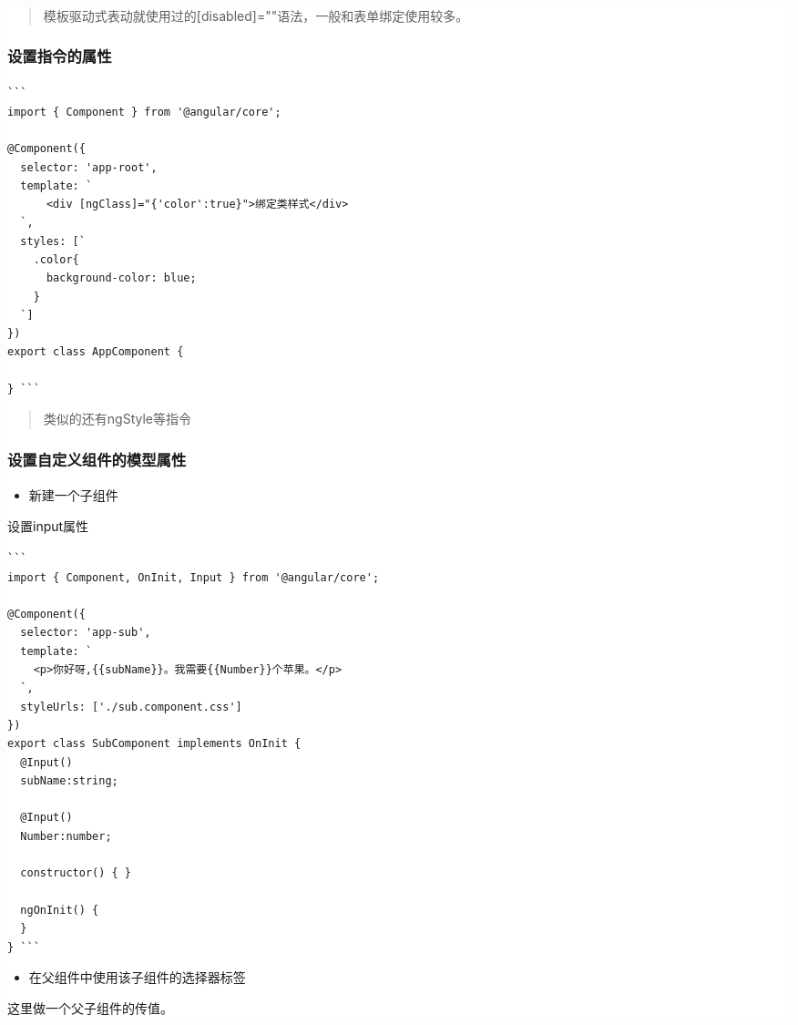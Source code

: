 > 模板驱动式表动就使用过的[disabled]=""语法，一般和表单绑定使用较多。

### 设置指令的属性

	```
	import { Component } from '@angular/core';
	
	@Component({
	  selector: 'app-root',
	  template: `
	      <div [ngClass]="{'color':true}">绑定类样式</div>
	  `,
	  styles: [`
	    .color{
	      background-color: blue;
	    }
	  `]
	})
	export class AppComponent {

	} ```

> 类似的还有ngStyle等指令

### 设置自定义组件的模型属性

- 新建一个子组件

设置input属性

	```
    import { Component, OnInit, Input } from '@angular/core';

	@Component({
	  selector: 'app-sub',
	  template: `
	    <p>你好呀,{{subName}}。我需要{{Number}}个苹果。</p>
	  `,
	  styleUrls: ['./sub.component.css']
	})
	export class SubComponent implements OnInit {
	  @Input()
	  subName:string;
	
	  @Input()
	  Number:number;
	
	  constructor() { }
	
	  ngOnInit() {
	  }	
	} ```

- 在父组件中使用该子组件的选择器标签

这里做一个父子组件的传值。
